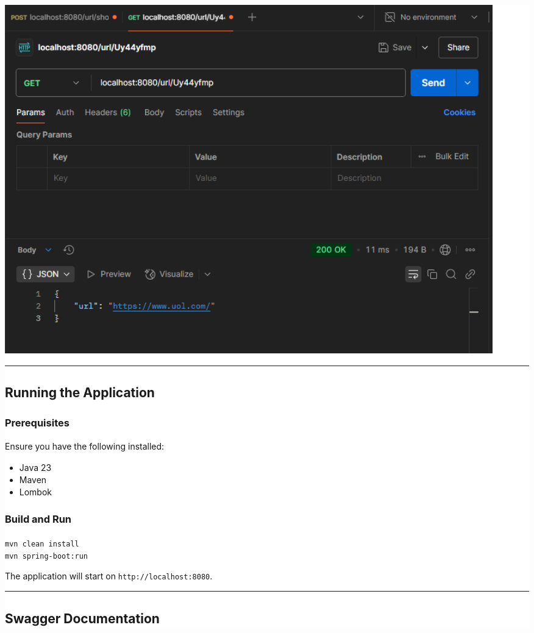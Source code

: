 <img src="images/postman2.PNG" alt="get" width="800"/>
</div>


---

## Running the Application

### Prerequisites
Ensure you have the following installed:
- Java 23
- Maven
- Lombok

### Build and Run
```sh
mvn clean install
mvn spring-boot:run
```

The application will start on `http://localhost:8080`.

---

## Swagger Documentation
